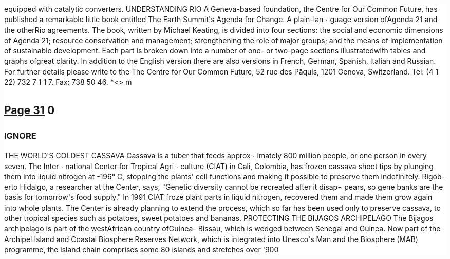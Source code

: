 equipped with catalytic converters.
UNDERSTANDING RIO
A Geneva-based foundation, the Centre for Our Common
Future, has published a remarkable little book entitled
The Earth Summit's Agenda for Change. A plain-lan¬
guage version ofAgenda 21 and the otherRio agreements.
The book, written by Michael Keating, is divided into
four sections: the social and economic dimensions of
Agenda 21; resource conservation and management;
strengthening the role of major groups; and the means
of implementation of sustainable development. Each
part is broken down into a number of one- or two-page
sections illustratedwith tables and graphs ofgreat clarity.
In addition to the English version there are also versions
in French, German, Spanish, Italian and Russian. For
further details please write to the The Centre for Our
Common Future, 52 rue des Pâquis, 1201 Geneva,
Switzerland. Tel: (4 1 22) 732 7 1 1 7. Fax: 738 50 46.
*<>
m

## [Page 31](095767engo.pdf#page=31) 0

### IGNORE

THE WORLD'S COLDEST
CASSAVA
Cassava is a tuber that feeds approx¬
imately 800 million people, or one
person in every seven. The Inter¬
national Center for Tropical Agri¬
culture (CIAT) in Cali, Colombia,
has frozen cassava shoot tips by
plunging them into liquid nitrogen
at -196° C, stopping the plants' cell
functions and making it possible to
preserve them indefinitely. Rigob-
erto Hidalgo, a researcher at the
Center, says, "Genetic diversity
cannot be recreated after it disap¬
pears, so gene banks are the basis
for tomorrow's food supply." In 1991
CIAT froze plant parts in liquid
nitrogen, recovered them and made
them grow again into whole plants.
The Center is already planning to
extend the process, which so far has
been used only to preserve cassava,
to other tropical species such as
potatoes, sweet potatoes and
bananas.
PROTECTING THE BIJAGOS
ARCHIPELAGO
The Bijagos archipelago is part of
the westAfrican country ofGuinea-
Bissau, which is wedged between
Senegal and Guinea. Now part of
the Archipel Island and Coastal
Biosphere Reserves Network, which
is integrated into Unesco's Man and
the Biosphere (MAB) programme,
the island chain comprises some
80 islands and stretches over '900